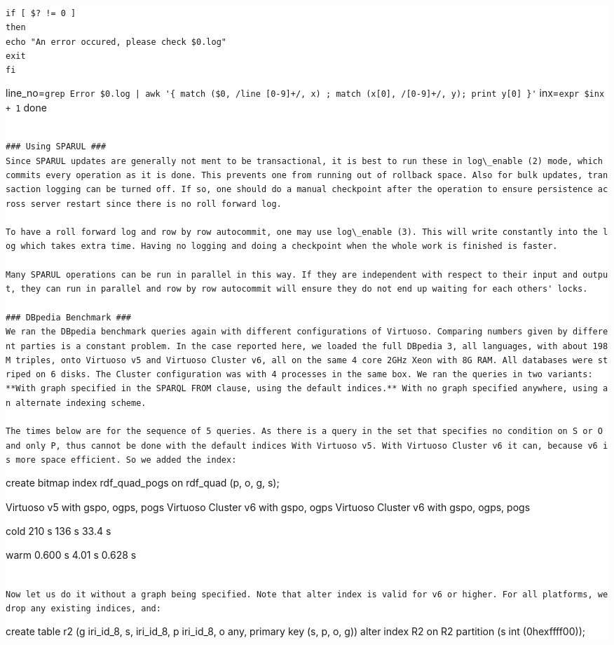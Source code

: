     if [ $? != 0 ]
    then
	echo "An error occured, please check $0.log"
	exit
    fi
   line_no=`grep Error $0.log | awk '{ match ($0, /line [0-9]+/, x) ; match (x[0], /[0-9]+/, y); print y[0] }'`
   inx=`expr $inx + 1`
done
```

### Using SPARUL ###
Since SPARUL updates are generally not ment to be transactional, it is best to run these in log\_enable (2) mode, which commits every operation as it is done. This prevents one from running out of rollback space. Also for bulk updates, transaction logging can be turned off. If so, one should do a manual checkpoint after the operation to ensure persistence across server restart since there is no roll forward log.

To have a roll forward log and row by row autocommit, one may use log\_enable (3). This will write constantly into the log which takes extra time. Having no logging and doing a checkpoint when the whole work is finished is faster.

Many SPARUL operations can be run in parallel in this way. If they are independent with respect to their input and output, they can run in parallel and row by row autocommit will ensure they do not end up waiting for each others' locks.

### DBpedia Benchmark ###
We ran the DBpedia benchmark queries again with different configurations of Virtuoso. Comparing numbers given by different parties is a constant problem. In the case reported here, we loaded the full DBpedia 3, all languages, with about 198M triples, onto Virtuoso v5 and Virtuoso Cluster v6, all on the same 4 core 2GHz Xeon with 8G RAM. All databases were striped on 6 disks. The Cluster configuration was with 4 processes in the same box. We ran the queries in two variants:
**With graph specified in the SPARQL FROM clause, using the default indices.** With no graph specified anywhere, using an alternate indexing scheme.

The times below are for the sequence of 5 queries. As there is a query in the set that specifies no condition on S or O and only P, thus cannot be done with the default indices With Virtuoso v5. With Virtuoso Cluster v6 it can, because v6 is more space efficient. So we added the index:
```
 create bitmap index rdf_quad_pogs on rdf_quad (p, o, g, s);

Virtuoso v5 with gspo, ogps, pogs 	Virtuoso Cluster v6 with gspo, ogps 	Virtuoso Cluster v6 with gspo, ogps, pogs
 
cold 	210 s 	136 s 	33.4 s

warm 	0.600 s 	4.01 s 	0.628 s

```

Now let us do it without a graph being specified. Note that alter index is valid for v6 or higher. For all platforms, we drop any existing indices, and:
```
 create table r2 (g iri_id_8, s, iri_id_8, p iri_id_8, o any, primary key (s, p, o, g))
 alter index R2 on R2 partition (s int (0hexffff00));

